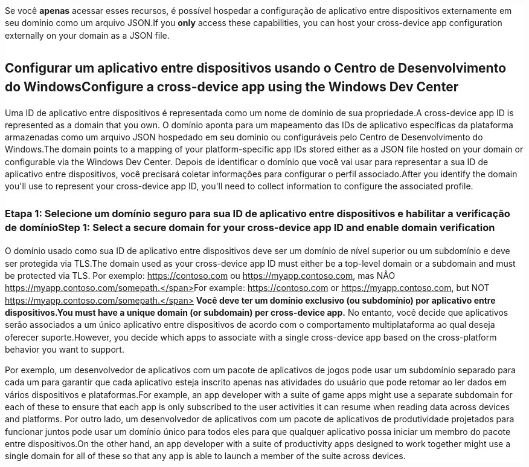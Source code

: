 <span data-ttu-id="6beeb-135">Se você **apenas** acessar esses recursos, é possível hospedar a configuração de aplicativo entre dispositivos externamente em seu domínio como um arquivo JSON.</span><span class="sxs-lookup"><span data-stu-id="6beeb-135">If you **only** access these capabilities, you can host your cross-device app configuration externally on your domain as a JSON file.</span></span>

## <a name="configure-a-cross-device-app-using-the-windows-dev-center"></a><span data-ttu-id="6beeb-136">Configurar um aplicativo entre dispositivos usando o Centro de Desenvolvimento do Windows</span><span class="sxs-lookup"><span data-stu-id="6beeb-136">Configure a cross-device app using the Windows Dev Center</span></span>
<span data-ttu-id="6beeb-137">Uma ID de aplicativo entre dispositivos é representada como um nome de domínio de sua propriedade.</span><span class="sxs-lookup"><span data-stu-id="6beeb-137">A cross-device app ID is represented as a domain that you own.</span></span> <span data-ttu-id="6beeb-138">O domínio aponta para um mapeamento das IDs de aplicativo específicas da plataforma armazenadas como um arquivo JSON hospedado em seu domínio ou configuráveis pelo Centro de Desenvolvimento do Windows.</span><span class="sxs-lookup"><span data-stu-id="6beeb-138">The domain points to a mapping of your platform-specific app IDs stored either as a JSON file hosted on your domain or configurable via the Windows Dev Center.</span></span> <span data-ttu-id="6beeb-139">Depois de identificar o domínio que você vai usar para representar a sua ID de aplicativo entre dispositivos, você precisará coletar informações para configurar o perfil associado.</span><span class="sxs-lookup"><span data-stu-id="6beeb-139">After you identify the domain you'll use to represent your cross-device app ID, you'll need to collect information to configure the associated profile.</span></span> 

### <a name="step-1-select-a-secure-domain-for-your-cross-device-app-id-and-enable-domain-verification"></a><span data-ttu-id="6beeb-140">Etapa 1: Selecione um domínio seguro para sua ID de aplicativo entre dispositivos e habilitar a verificação de domínio</span><span class="sxs-lookup"><span data-stu-id="6beeb-140">Step 1: Select a secure domain for your cross-device app ID and enable domain verification</span></span>
<span data-ttu-id="6beeb-141">O domínio usado como sua ID de aplicativo entre dispositivos deve ser um domínio de nível superior ou um subdomínio e deve ser protegida via TLS.</span><span class="sxs-lookup"><span data-stu-id="6beeb-141">The domain used as your cross-device app ID must either be a top-level domain or a subdomain and must be protected via TLS.</span></span> <span data-ttu-id="6beeb-142">Por exemplo: https://contoso.com ou https://myapp.contoso.com, mas NÃO https://myapp.contoso.com/somepath.</span><span class="sxs-lookup"><span data-stu-id="6beeb-142">For example: https://contoso.com or https://myapp.contoso.com, but NOT https://myapp.contoso.com/somepath.</span></span> <span data-ttu-id="6beeb-143">**Você deve ter um domínio exclusivo (ou subdomínio) por aplicativo entre dispositivos.**</span><span class="sxs-lookup"><span data-stu-id="6beeb-143">**You must have a unique domain (or subdomain) per cross-device app.**</span></span> <span data-ttu-id="6beeb-144">No entanto, você decide que aplicativos serão associados a um único aplicativo entre dispositivos de acordo com o comportamento multiplataforma ao qual deseja oferecer suporte.</span><span class="sxs-lookup"><span data-stu-id="6beeb-144">However, you decide which apps to associate with a single cross-device app based on the cross-platform behavior you want to support.</span></span> 

<span data-ttu-id="6beeb-145">Por exemplo, um desenvolvedor de aplicativos com um pacote de aplicativos de jogos pode usar um subdomínio separado para cada um para garantir que cada aplicativo esteja inscrito apenas nas atividades do usuário que pode retomar ao ler dados em vários dispositivos e plataformas.</span><span class="sxs-lookup"><span data-stu-id="6beeb-145">For example, an app developer with a suite of game apps might use a separate subdomain for each of these to ensure that each app is only subscribed to the user activities it can resume when reading data across devices and platforms.</span></span> <span data-ttu-id="6beeb-146">Por outro lado, um desenvolvedor de aplicativos com um pacote de aplicativos de produtividade projetados para funcionar juntos pode usar um domínio único para todos eles para que qualquer aplicativo possa iniciar um membro do pacote entre dispositivos.</span><span class="sxs-lookup"><span data-stu-id="6beeb-146">On the other hand, an app developer with a suite of productivity apps designed to work together might use a single domain for all of these so that any app is able to launch a member of the suite across devices.</span></span>  
